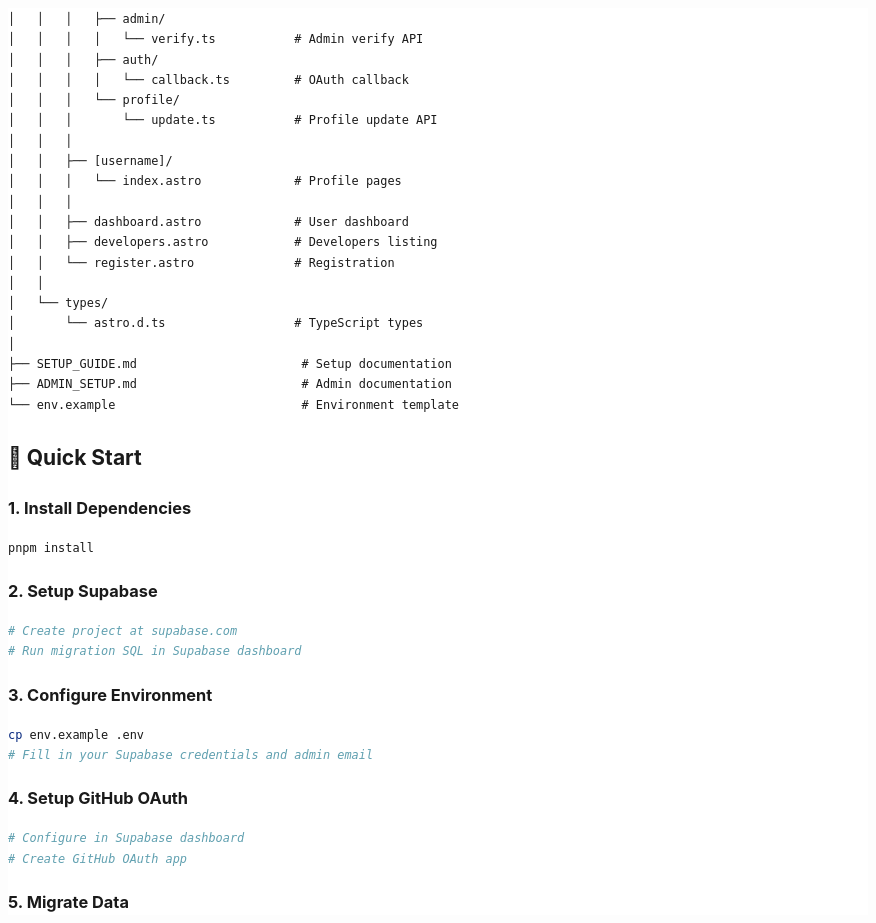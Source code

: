 ```
│   │   │   ├── admin/
│   │   │   │   └── verify.ts           # Admin verify API
│   │   │   ├── auth/
│   │   │   │   └── callback.ts         # OAuth callback
│   │   │   └── profile/
│   │   │       └── update.ts           # Profile update API
│   │   │
│   │   ├── [username]/
│   │   │   └── index.astro             # Profile pages
│   │   │
│   │   ├── dashboard.astro             # User dashboard
│   │   ├── developers.astro            # Developers listing
│   │   └── register.astro              # Registration
│   │
│   └── types/
│       └── astro.d.ts                  # TypeScript types
│
├── SETUP_GUIDE.md                       # Setup documentation
├── ADMIN_SETUP.md                       # Admin documentation
└── env.example                          # Environment template
```

## 🚀 Quick Start

### 1. Install Dependencies

```bash
pnpm install
```

### 2. Setup Supabase

```bash
# Create project at supabase.com
# Run migration SQL in Supabase dashboard
```

### 3. Configure Environment

```bash
cp env.example .env
# Fill in your Supabase credentials and admin email
```

### 4. Setup GitHub OAuth

```bash
# Configure in Supabase dashboard
# Create GitHub OAuth app
```

### 5. Migrate Data
